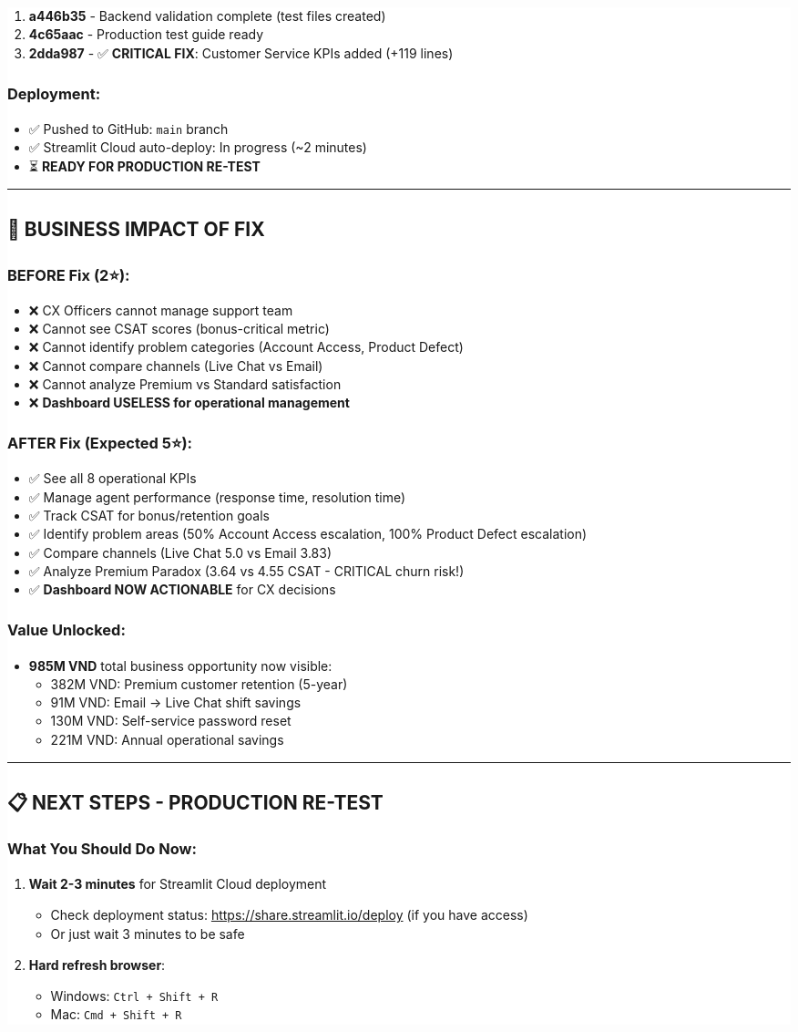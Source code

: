1. **a446b35** - Backend validation complete (test files created)
2. **4c65aac** - Production test guide ready
3. **2dda987** - ✅ **CRITICAL FIX**: Customer Service KPIs added (+119 lines)

### Deployment:
- ✅ Pushed to GitHub: `main` branch
- ✅ Streamlit Cloud auto-deploy: In progress (~2 minutes)
- ⏳ **READY FOR PRODUCTION RE-TEST**

---

## 🎯 BUSINESS IMPACT OF FIX

### BEFORE Fix (2⭐):
- ❌ CX Officers cannot manage support team
- ❌ Cannot see CSAT scores (bonus-critical metric)
- ❌ Cannot identify problem categories (Account Access, Product Defect)
- ❌ Cannot compare channels (Live Chat vs Email)
- ❌ Cannot analyze Premium vs Standard satisfaction
- ❌ **Dashboard USELESS for operational management**

### AFTER Fix (Expected 5⭐):
- ✅ See all 8 operational KPIs
- ✅ Manage agent performance (response time, resolution time)
- ✅ Track CSAT for bonus/retention goals
- ✅ Identify problem areas (50% Account Access escalation, 100% Product Defect escalation)
- ✅ Compare channels (Live Chat 5.0 vs Email 3.83)
- ✅ Analyze Premium Paradox (3.64 vs 4.55 CSAT - CRITICAL churn risk!)
- ✅ **Dashboard NOW ACTIONABLE** for CX decisions

### Value Unlocked:
- **985M VND** total business opportunity now visible:
  - 382M VND: Premium customer retention (5-year)
  - 91M VND: Email → Live Chat shift savings
  - 130M VND: Self-service password reset
  - 221M VND: Annual operational savings

---

## 📋 NEXT STEPS - PRODUCTION RE-TEST

### What You Should Do Now:

1. **Wait 2-3 minutes** for Streamlit Cloud deployment
   - Check deployment status: https://share.streamlit.io/deploy (if you have access)
   - Or just wait 3 minutes to be safe

2. **Hard refresh browser**:
   - Windows: `Ctrl + Shift + R`
   - Mac: `Cmd + Shift + R`
